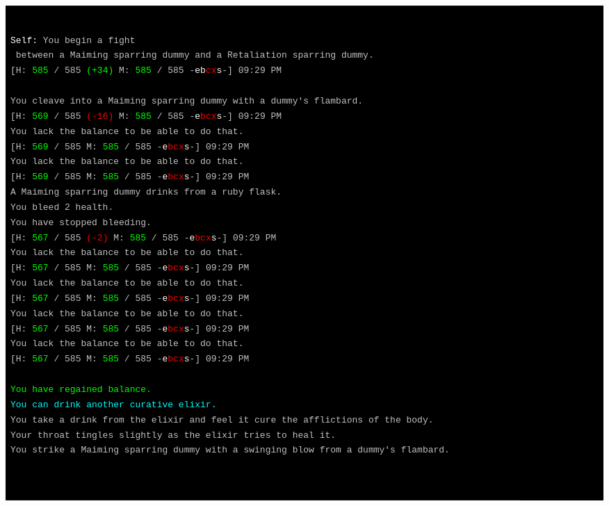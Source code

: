 


<table border=0 cellpadding=5 bgcolor="#000000">
<tr><td>
<pre><code><font size=2 face="FixedSys, Lucida Console, Courier New, Courier"><font color="#0">
</font><font color="#FFFFFF">Self: </font><font color="#C0C0C0">You begin a fight
 between a Maiming sparring dummy and a Retaliation sparring dummy.
[H: </font><font color="#00FF00">585</font><font color="#C0C0C0"> / 585 </font><font color="#00FF00">(+34) </font><font color="#C0C0C0">M: </font><font color="#00FF00">585</font><font color="#C0C0C0"> / 585 </font><font color="#C0C0C0">-</font><font color="#FFFFFF">eb</font><font color="#FF0000">cx</font><font color="#FFFFFF">s</font><font color="#C0C0C0">-] 09:29 PM
</font><font color="#FFFFFF"><span style="color: #000000">A Maiming sparring dummy thrusts a dummy's zweihander into your gut, delivering a deep wound.
</span></font><font color="#C0C0C0">You cleave into a Maiming sparring dummy with a dummy's flambard.
[H: </font><font color="#00FF00">569</font><font color="#C0C0C0"> / 585 </font><font color="#FF0000">(-16) </font><font color="#C0C0C0">M: </font><font color="#00FF00">585</font><font color="#C0C0C0"> / 585 </font><font color="#C0C0C0">-</font><font color="#FFFFFF">e</font><font color="#FF0000">bcx</font><font color="#FFFFFF">s</font><font color="#C0C0C0">-] 09:29 PM
You lack the balance to be able to do that.
[H: </font><font color="#00FF00">569</font><font color="#C0C0C0"> / 585 M: </font><font color="#00FF00">585</font><font color="#C0C0C0"> / 585 </font><font color="#C0C0C0">-</font><font color="#FFFFFF">e</font><font color="#FF0000">bcx</font><font color="#FFFFFF">s</font><font color="#C0C0C0">-] 09:29 PM
You lack the balance to be able to do that.
[H: </font><font color="#00FF00">569</font><font color="#C0C0C0"> / 585 M: </font><font color="#00FF00">585</font><font color="#C0C0C0"> / 585 </font><font color="#C0C0C0">-</font><font color="#FFFFFF">e</font><font color="#FF0000">bcx</font><font color="#FFFFFF">s</font><font color="#C0C0C0">-] 09:29 PM
A Maiming sparring dummy drinks from a ruby flask.
You bleed 2 health.
You have stopped bleeding.
[H: </font><font color="#00FF00">567</font><font color="#C0C0C0"> / 585 </font><font color="#FF0000">(-2) </font><font color="#C0C0C0">M: </font><font color="#00FF00">585</font><font color="#C0C0C0"> / 585 </font><font color="#C0C0C0">-</font><font color="#FFFFFF">e</font><font color="#FF0000">bcx</font><font color="#FFFFFF">s</font><font color="#C0C0C0">-] 09:29 PM
You lack the balance to be able to do that.
[H: </font><font color="#00FF00">567</font><font color="#C0C0C0"> / 585 M: </font><font color="#00FF00">585</font><font color="#C0C0C0"> / 585 </font><font color="#C0C0C0">-</font><font color="#FFFFFF">e</font><font color="#FF0000">bcx</font><font color="#FFFFFF">s</font><font color="#C0C0C0">-] 09:29 PM
You lack the balance to be able to do that.
[H: </font><font color="#00FF00">567</font><font color="#C0C0C0"> / 585 M: </font><font color="#00FF00">585</font><font color="#C0C0C0"> / 585 </font><font color="#C0C0C0">-</font><font color="#FFFFFF">e</font><font color="#FF0000">bcx</font><font color="#FFFFFF">s</font><font color="#C0C0C0">-] 09:29 PM
You lack the balance to be able to do that.
[H: </font><font color="#00FF00">567</font><font color="#C0C0C0"> / 585 M: </font><font color="#00FF00">585</font><font color="#C0C0C0"> / 585 </font><font color="#C0C0C0">-</font><font color="#FFFFFF">e</font><font color="#FF0000">bcx</font><font color="#FFFFFF">s</font><font color="#C0C0C0">-] 09:29 PM
You lack the balance to be able to do that.
[H: </font><font color="#00FF00">567</font><font color="#C0C0C0"> / 585 M: </font><font color="#00FF00">585</font><font color="#C0C0C0"> / 585 </font><font color="#C0C0C0">-</font><font color="#FFFFFF">e</font><font color="#FF0000">bcx</font><font color="#FFFFFF">s</font><font color="#C0C0C0">-] 09:29 PM
</font><font color="#FFFFFF"><span style="color: #000000">A Maiming sparring dummy slashes your throat open with a dummy's zweihander.
</span></font><font color="#00FF00">You have regained balance.
</font><font color="#00FFFF">You can drink another curative elixir.
</font><font color="#C0C0C0">You take a drink from the elixir and feel it cure the afflictions of the body.
Your throat tingles slightly as the elixir tries to heal it.
You strike a Maiming sparring dummy with a swinging blow from a dummy's flambard.